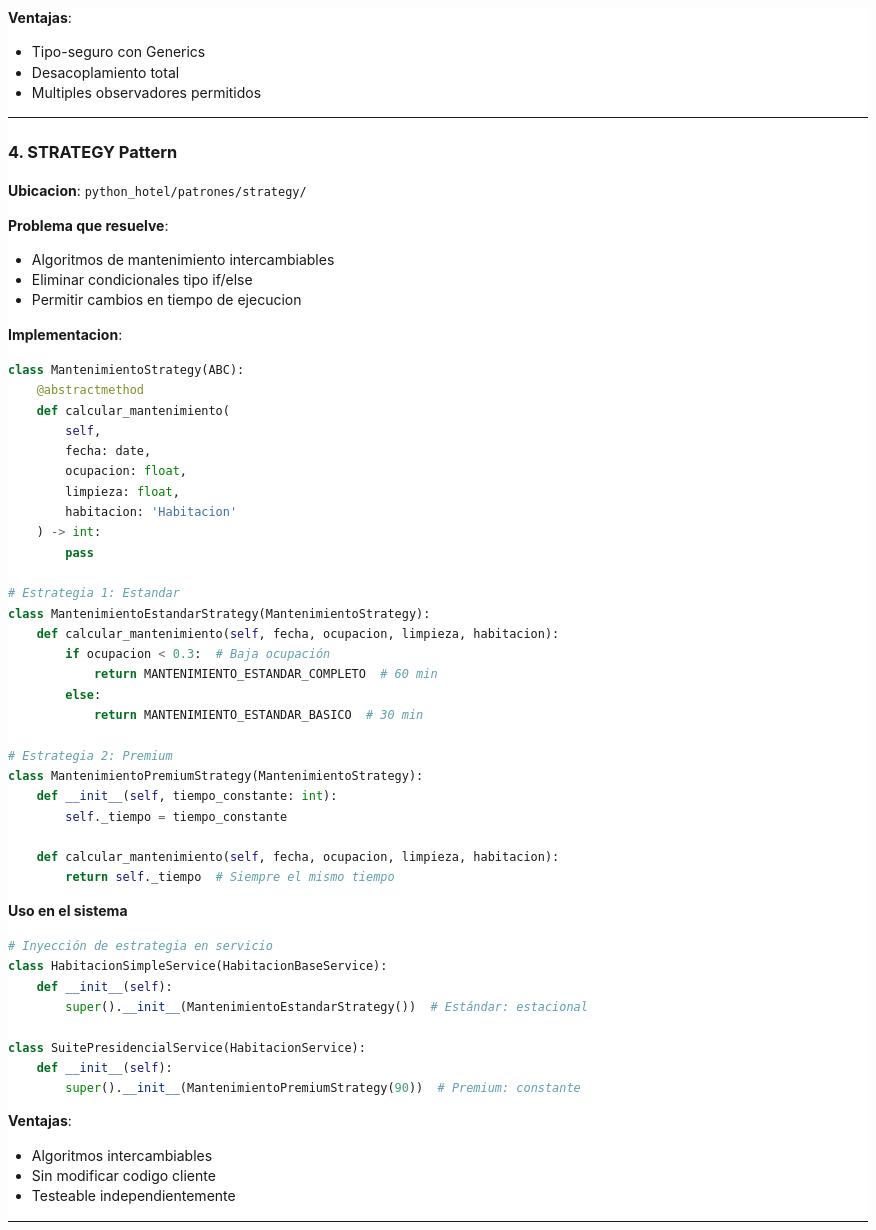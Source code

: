 **Ventajas**:
- Tipo-seguro con Generics
- Desacoplamiento total
- Multiples observadores permitidos

---

### 4. STRATEGY Pattern

**Ubicacion**: `python_hotel/patrones/strategy/`

**Problema que resuelve**:
- Algoritmos de mantenimiento intercambiables
- Eliminar condicionales tipo if/else
- Permitir cambios en tiempo de ejecucion

**Implementacion**:
```python
class MantenimientoStrategy(ABC):
    @abstractmethod
    def calcular_mantenimiento(
        self,
        fecha: date,
        ocupacion: float,
        limpieza: float,
        habitacion: 'Habitacion'
    ) -> int:
        pass

# Estrategia 1: Estandar
class MantenimientoEstandarStrategy(MantenimientoStrategy):
    def calcular_mantenimiento(self, fecha, ocupacion, limpieza, habitacion):
        if ocupacion < 0.3:  # Baja ocupación
            return MANTENIMIENTO_ESTANDAR_COMPLETO  # 60 min
        else:
            return MANTENIMIENTO_ESTANDAR_BASICO  # 30 min

# Estrategia 2: Premium
class MantenimientoPremiumStrategy(MantenimientoStrategy):
    def __init__(self, tiempo_constante: int):
        self._tiempo = tiempo_constante

    def calcular_mantenimiento(self, fecha, ocupacion, limpieza, habitacion):
        return self._tiempo  # Siempre el mismo tiempo

```
**Uso en el sistema**
```python
# Inyección de estrategia en servicio
class HabitacionSimpleService(HabitacionBaseService):
    def __init__(self):
        super().__init__(MantenimientoEstandarStrategy())  # Estándar: estacional

class SuitePresidencialService(HabitacionService):
    def __init__(self):
        super().__init__(MantenimientoPremiumStrategy(90))  # Premium: constante
```
**Ventajas**:
- Algoritmos intercambiables
- Sin modificar codigo cliente
- Testeable independientemente

---